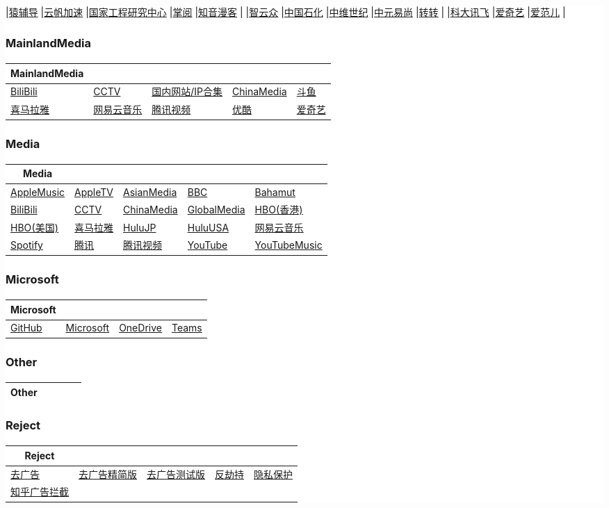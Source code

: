 |[猿辅导](https://github.com/blackmatrix7/ios_rule_script/tree/master/rule/Loon/YuanFuDao) |[云帆加速](https://github.com/blackmatrix7/ios_rule_script/tree/master/rule/Loon/YunFanJiaSu) |[国家工程研究中心](https://github.com/blackmatrix7/ios_rule_script/tree/master/rule/Loon/ZDNS) |[掌阅](https://github.com/blackmatrix7/ios_rule_script/tree/master/rule/Loon/ZhangYue) |[知音漫客](https://github.com/blackmatrix7/ios_rule_script/tree/master/rule/Loon/ZhiYinManKe) |
|[智云众](https://github.com/blackmatrix7/ios_rule_script/tree/master/rule/Loon/ZhiYunZhong) |[中国石化](https://github.com/blackmatrix7/ios_rule_script/tree/master/rule/Loon/ZhongGuoShiHua) |[中维世纪](https://github.com/blackmatrix7/ios_rule_script/tree/master/rule/Loon/ZhongWeiShiJi) |[中元易尚](https://github.com/blackmatrix7/ios_rule_script/tree/master/rule/Loon/ZhongYuanYiShang) |[转转](https://github.com/blackmatrix7/ios_rule_script/tree/master/rule/Loon/ZhuanZhuan) |
|[科大讯飞](https://github.com/blackmatrix7/ios_rule_script/tree/master/rule/Loon/iFlytek) |[爱奇艺](https://github.com/blackmatrix7/ios_rule_script/tree/master/rule/Loon/iQIYI) |[爱范儿](https://github.com/blackmatrix7/ios_rule_script/tree/master/rule/Loon/ifanr) |

### MainlandMedia
|MainlandMedia|  |  |  |  |
| ---- | ---- | ---- | ---- | ---- |
|[BiliBili](https://github.com/blackmatrix7/ios_rule_script/tree/master/rule/Loon/BiliBili) |[CCTV](https://github.com/blackmatrix7/ios_rule_script/tree/master/rule/Loon/CCTV) |[国内网站/IP合集](https://github.com/blackmatrix7/ios_rule_script/tree/master/rule/Loon/ChinaMax) |[ChinaMedia](https://github.com/blackmatrix7/ios_rule_script/tree/master/rule/Loon/ChinaMedia) |[斗鱼](https://github.com/blackmatrix7/ios_rule_script/tree/master/rule/Loon/Douyu) ||||
|[喜马拉雅](https://github.com/blackmatrix7/ios_rule_script/tree/master/rule/Loon/Himalaya) |[网易云音乐](https://github.com/blackmatrix7/ios_rule_script/tree/master/rule/Loon/NetEaseMusic) |[腾讯视频](https://github.com/blackmatrix7/ios_rule_script/tree/master/rule/Loon/TencentVideo) |[优酷](https://github.com/blackmatrix7/ios_rule_script/tree/master/rule/Loon/Youku) |[爱奇艺](https://github.com/blackmatrix7/ios_rule_script/tree/master/rule/Loon/iQIYI) |||

### Media
|Media|  |  |  |  |
| ---- | ---- | ---- | ---- | ---- |
|[AppleMusic](https://github.com/blackmatrix7/ios_rule_script/tree/master/rule/Loon/AppleMusic) |[AppleTV](https://github.com/blackmatrix7/ios_rule_script/tree/master/rule/Loon/AppleTV) |[AsianMedia](https://github.com/blackmatrix7/ios_rule_script/tree/master/rule/Loon/AsianMedia) |[BBC](https://github.com/blackmatrix7/ios_rule_script/tree/master/rule/Loon/BBC) |[Bahamut](https://github.com/blackmatrix7/ios_rule_script/tree/master/rule/Loon/Bahamut) ||||
|[BiliBili](https://github.com/blackmatrix7/ios_rule_script/tree/master/rule/Loon/BiliBili) |[CCTV](https://github.com/blackmatrix7/ios_rule_script/tree/master/rule/Loon/CCTV) |[ChinaMedia](https://github.com/blackmatrix7/ios_rule_script/tree/master/rule/Loon/ChinaMedia) |[GlobalMedia](https://github.com/blackmatrix7/ios_rule_script/tree/master/rule/Loon/GlobalMedia) |[HBO(香港)](https://github.com/blackmatrix7/ios_rule_script/tree/master/rule/Loon/HBOHK) |||
|[HBO(美国)](https://github.com/blackmatrix7/ios_rule_script/tree/master/rule/Loon/HBOUSA) |[喜马拉雅](https://github.com/blackmatrix7/ios_rule_script/tree/master/rule/Loon/Himalaya) |[HuluJP](https://github.com/blackmatrix7/ios_rule_script/tree/master/rule/Loon/HuluJP) |[HuluUSA](https://github.com/blackmatrix7/ios_rule_script/tree/master/rule/Loon/HuluUSA) |[网易云音乐](https://github.com/blackmatrix7/ios_rule_script/tree/master/rule/Loon/NetEaseMusic) ||
|[Spotify](https://github.com/blackmatrix7/ios_rule_script/tree/master/rule/Loon/Spotify) |[腾讯](https://github.com/blackmatrix7/ios_rule_script/tree/master/rule/Loon/Tencent) |[腾讯视频](https://github.com/blackmatrix7/ios_rule_script/tree/master/rule/Loon/TencentVideo) |[YouTube](https://github.com/blackmatrix7/ios_rule_script/tree/master/rule/Loon/YouTube) |[YouTubeMusic](https://github.com/blackmatrix7/ios_rule_script/tree/master/rule/Loon/YouTubeMusic) |

### Microsoft
|Microsoft|  |  |  |
| ---- | ---- | ---- | ---- |
|[GitHub](https://github.com/blackmatrix7/ios_rule_script/tree/master/rule/Loon/GitHub) |[Microsoft](https://github.com/blackmatrix7/ios_rule_script/tree/master/rule/Loon/Microsoft) |[OneDrive](https://github.com/blackmatrix7/ios_rule_script/tree/master/rule/Loon/OneDrive) |[Teams](https://github.com/blackmatrix7/ios_rule_script/tree/master/rule/Loon/Teams) |

### Other
|Other|  |  |  |  |
| ---- | ---- | ---- | ---- | ---- |

### Reject
|Reject|  |  |  |  |
| ---- | ---- | ---- | ---- | ---- |
|[去广告](https://github.com/blackmatrix7/ios_rule_script/tree/master/rule/Loon/Advertising) |[去广告精简版](https://github.com/blackmatrix7/ios_rule_script/tree/master/rule/Loon/AdvertisingLite) |[去广告测试版](https://github.com/blackmatrix7/ios_rule_script/tree/master/rule/Loon/AdvertisingTest) |[反劫持](https://github.com/blackmatrix7/ios_rule_script/tree/master/rule/Loon/Hijacking) |[隐私保护](https://github.com/blackmatrix7/ios_rule_script/tree/master/rule/Loon/Privacy) ||||
|[知乎广告拦截](https://github.com/blackmatrix7/ios_rule_script/tree/master/rule/Loon/ZhihuAds) |||
